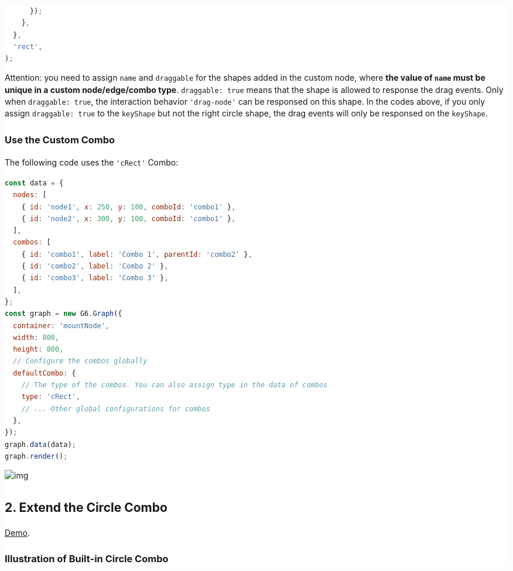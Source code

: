 ```javascript
      });
    },
  },
  'rect',
);
```

Attention: you need to assign `name` and `draggable` for the shapes added in the custom node, where **the value of `name` must be unique in a custom node/edge/combo type**. `draggable: true` means that the shape is allowed to response the drag events. Only when `draggable: true`, the interaction behavior `'drag-node'` can be responsed on this shape. In the codes above, if you only assign `draggable: true` to the `keyShape` but not the right circle shape, the drag events will only be responsed on the `keyShape`.

### Use the Custom Combo

The following code uses the `'cRect'` Combo:

```javascript
const data = {
  nodes: [
    { id: 'node1', x: 250, y: 100, comboId: 'combo1' },
    { id: 'node2', x: 300, y: 100, comboId: 'combo1' },
  ],
  combos: [
    { id: 'combo1', label: 'Combo 1', parentId: 'combo2' },
    { id: 'combo2', label: 'Combo 2' },
    { id: 'combo3', label: 'Combo 3' },
  ],
};
const graph = new G6.Graph({
  container: 'mountNode',
  width: 800,
  height: 800,
  // Configure the combos globally
  defaultCombo: {
    // The type of the combos. You can also assign type in the data of combos
    type: 'cRect',
    // ... Other global configurations for combos
  },
});
graph.data(data);
graph.render();
```

<img src='https://gw.alipayobjects.com/mdn/rms_f8c6a0/afts/img/A*HEtYR5OUgLcAAAAAAAAAAABkARQnAQ' width='400' alt='img'/>

## 2. Extend the Circle Combo

<a href='/en/examples/item/customCombo#cCircle' target='_blank'>Demo</a>.

### Illustration of Built-in Circle Combo
